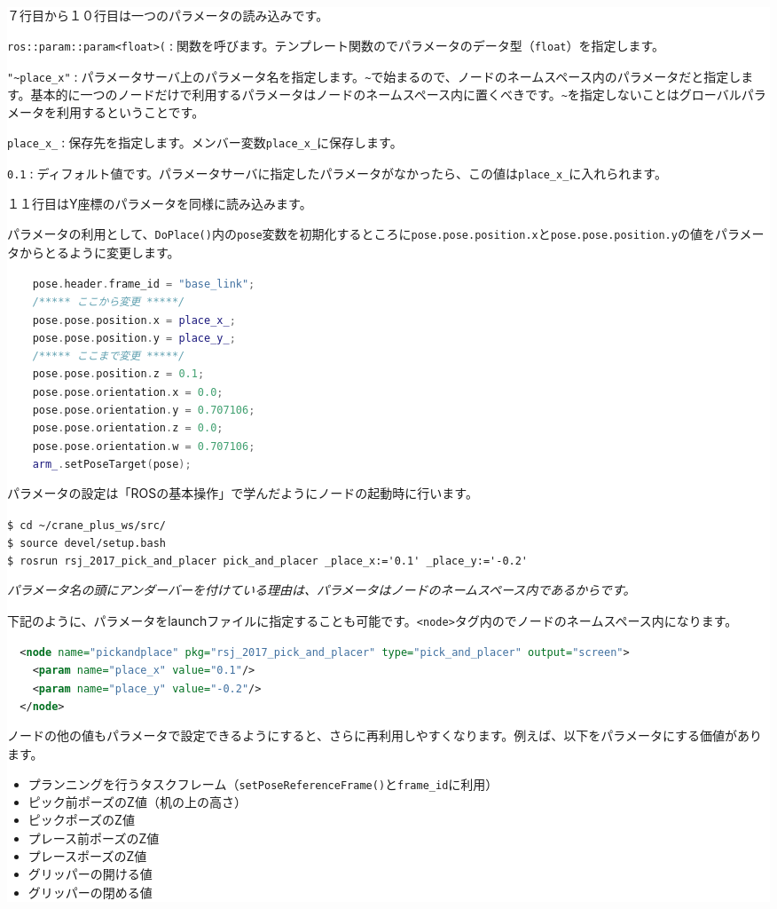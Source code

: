 ７行目から１０行目は一つのパラメータの読み込みです。

`ros::param::param<float>(`
: 関数を呼びます。テンプレート関数のでパラメータのデータ型（`float`）を指定します。

`"~place_x"`
: パラメータサーバ上のパラメータ名を指定します。`~`で始まるので、ノードのネームスペース内のパラメータだと指定します。基本的に一つのノードだけで利用するパラメータはノードのネームスペース内に置くべきです。`~`を指定しないことはグローバルパラメータを利用するということです。

`place_x_`
: 保存先を指定します。メンバー変数`place_x_`に保存します。

`0.1`
: ディフォルト値です。パラメータサーバに指定したパラメータがなかったら、この値は`place_x_`に入れられます。

１１行目はY座標のパラメータを同様に読み込みます。

パラメータの利用として、`DoPlace()`内の`pose`変数を初期化するところに`pose.pose.position.x`と`pose.pose.position.y`の値をパラメータからとるように変更します。

```c++
    pose.header.frame_id = "base_link";
    /***** ここから変更 *****/
    pose.pose.position.x = place_x_;
    pose.pose.position.y = place_y_;
    /***** ここまで変更 *****/
    pose.pose.position.z = 0.1;
    pose.pose.orientation.x = 0.0;
    pose.pose.orientation.y = 0.707106;
    pose.pose.orientation.z = 0.0;
    pose.pose.orientation.w = 0.707106;
    arm_.setPoseTarget(pose);
```

パラメータの設定は「ROSの基本操作」で学んだようにノードの起動時に行います。

```shell
$ cd ~/crane_plus_ws/src/
$ source devel/setup.bash
$ rosrun rsj_2017_pick_and_placer pick_and_placer _place_x:='0.1' _place_y:='-0.2'
```

_パラメータ名の頭にアンダーバーを付けている理由は、パラメータはノードのネームスペース内であるからです。_

下記のように、パラメータをlaunchファイルに指定することも可能です。`<node>`タグ内のでノードのネームスペース内になります。

```xml
  <node name="pickandplace" pkg="rsj_2017_pick_and_placer" type="pick_and_placer" output="screen">
    <param name="place_x" value="0.1"/>
    <param name="place_y" value="-0.2"/>
  </node>
```

ノードの他の値もパラメータで設定できるようにすると、さらに再利用しやすくなります。例えば、以下をパラメータにする価値があります。

- プランニングを行うタスクフレーム（`setPoseReferenceFrame()`と`frame_id`に利用）
- ピック前ポーズのZ値（机の上の高さ）
- ピックポーズのZ値
- プレース前ポーズのZ値
- プレースポーズのZ値
- グリッパーの開ける値
- グリッパーの閉める値
